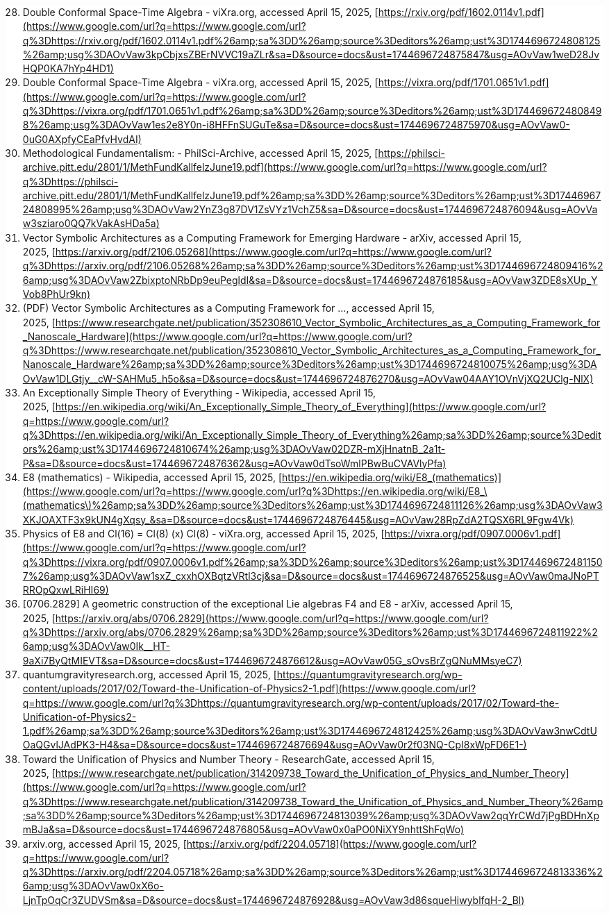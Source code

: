 28. Double Conformal Space-Time Algebra - viXra.org, accessed April 15, 2025, [https://rxiv.org/pdf/1602.0114v1.pdf](https://www.google.com/url?q=https://www.google.com/url?q%3Dhttps://rxiv.org/pdf/1602.0114v1.pdf%26amp;sa%3DD%26amp;source%3Deditors%26amp;ust%3D1744696724808125%26amp;usg%3DAOvVaw3kpCbjxsZBErNVVC19aZLr&sa=D&source=docs&ust=1744696724875847&usg=AOvVaw1weD28JvHQP0KA7hYp4HD1)
29. Double Conformal Space-Time Algebra - viXra.org, accessed April 15, 2025, [https://vixra.org/pdf/1701.0651v1.pdf](https://www.google.com/url?q=https://www.google.com/url?q%3Dhttps://vixra.org/pdf/1701.0651v1.pdf%26amp;sa%3DD%26amp;source%3Deditors%26amp;ust%3D1744696724808498%26amp;usg%3DAOvVaw1es2e8Y0n-i8HFFnSUGuTe&sa=D&source=docs&ust=1744696724875970&usg=AOvVaw0-0uG0AXpfyCEaPfvHvdAI)
30. Methodological Fundamentalism: - PhilSci-Archive, accessed April 15, 2025, [https://philsci-archive.pitt.edu/2801/1/MethFundKallfelzJune19.pdf](https://www.google.com/url?q=https://www.google.com/url?q%3Dhttps://philsci-archive.pitt.edu/2801/1/MethFundKallfelzJune19.pdf%26amp;sa%3DD%26amp;source%3Deditors%26amp;ust%3D1744696724808995%26amp;usg%3DAOvVaw2YnZ3g87DV1ZsVYz1VchZ5&sa=D&source=docs&ust=1744696724876094&usg=AOvVaw3sziaro0QQ7kVakAsHDa5a)
31. Vector Symbolic Architectures as a Computing Framework for Emerging Hardware - arXiv, accessed April 15, 2025, [https://arxiv.org/pdf/2106.05268](https://www.google.com/url?q=https://www.google.com/url?q%3Dhttps://arxiv.org/pdf/2106.05268%26amp;sa%3DD%26amp;source%3Deditors%26amp;ust%3D1744696724809416%26amp;usg%3DAOvVaw2ZbixptoNRbDp9euPegldI&sa=D&source=docs&ust=1744696724876185&usg=AOvVaw3ZDE8sXUp_YVob8PhUr9kn)
32. (PDF) Vector Symbolic Architectures as a Computing Framework for ..., accessed April 15, 2025, [https://www.researchgate.net/publication/352308610_Vector_Symbolic_Architectures_as_a_Computing_Framework_for_Nanoscale_Hardware](https://www.google.com/url?q=https://www.google.com/url?q%3Dhttps://www.researchgate.net/publication/352308610_Vector_Symbolic_Architectures_as_a_Computing_Framework_for_Nanoscale_Hardware%26amp;sa%3DD%26amp;source%3Deditors%26amp;ust%3D1744696724810075%26amp;usg%3DAOvVaw1DLGtjy__cW-SAHMu5_h5o&sa=D&source=docs&ust=1744696724876270&usg=AOvVaw04AAY1OVnVjXQ2UClg-NlX)
33. An Exceptionally Simple Theory of Everything - Wikipedia, accessed April 15, 2025, [https://en.wikipedia.org/wiki/An_Exceptionally_Simple_Theory_of_Everything](https://www.google.com/url?q=https://www.google.com/url?q%3Dhttps://en.wikipedia.org/wiki/An_Exceptionally_Simple_Theory_of_Everything%26amp;sa%3DD%26amp;source%3Deditors%26amp;ust%3D1744696724810674%26amp;usg%3DAOvVaw02DZR-mXjHnatnB_2a1t-P&sa=D&source=docs&ust=1744696724876362&usg=AOvVaw0dTsoWmlPBwBuCVAVlyPfa)
34. E8 (mathematics) - Wikipedia, accessed April 15, 2025, [https://en.wikipedia.org/wiki/E8_(mathematics)](https://www.google.com/url?q=https://www.google.com/url?q%3Dhttps://en.wikipedia.org/wiki/E8_\(mathematics\)%26amp;sa%3DD%26amp;source%3Deditors%26amp;ust%3D1744696724811126%26amp;usg%3DAOvVaw3XKJOAXTF3x9kUN4gXqsy_&sa=D&source=docs&ust=1744696724876445&usg=AOvVaw28RpZdA2TQSX6RL9Fgw4Vk)
35. Physics of E8 and Cl(16) = Cl(8) (x) Cl(8) - viXra.org, accessed April 15, 2025, [https://vixra.org/pdf/0907.0006v1.pdf](https://www.google.com/url?q=https://www.google.com/url?q%3Dhttps://vixra.org/pdf/0907.0006v1.pdf%26amp;sa%3DD%26amp;source%3Deditors%26amp;ust%3D1744696724811507%26amp;usg%3DAOvVaw1sxZ_cxxhOXBqtzVRtl3cj&sa=D&source=docs&ust=1744696724876525&usg=AOvVaw0maJNoPTRROpQxwLRiHI69)
36. [0706.2829] A geometric construction of the exceptional Lie algebras F4 and E8 - arXiv, accessed April 15, 2025, [https://arxiv.org/abs/0706.2829](https://www.google.com/url?q=https://www.google.com/url?q%3Dhttps://arxiv.org/abs/0706.2829%26amp;sa%3DD%26amp;source%3Deditors%26amp;ust%3D1744696724811922%26amp;usg%3DAOvVaw0Ik__HT-9aXi7ByQtMIEVT&sa=D&source=docs&ust=1744696724876612&usg=AOvVaw05G_sOvsBrZgQNuMMsyeC7)
37. quantumgravityresearch.org, accessed April 15, 2025, [https://quantumgravityresearch.org/wp-content/uploads/2017/02/Toward-the-Unification-of-Physics2-1.pdf](https://www.google.com/url?q=https://www.google.com/url?q%3Dhttps://quantumgravityresearch.org/wp-content/uploads/2017/02/Toward-the-Unification-of-Physics2-1.pdf%26amp;sa%3DD%26amp;source%3Deditors%26amp;ust%3D1744696724812425%26amp;usg%3DAOvVaw3nwCdtUOaQGvlJAdPK3-H4&sa=D&source=docs&ust=1744696724876694&usg=AOvVaw0r2f03NQ-CpI8xWpFD6E1-)
38. Toward the Unification of Physics and Number Theory - ResearchGate, accessed April 15, 2025, [https://www.researchgate.net/publication/314209738_Toward_the_Unification_of_Physics_and_Number_Theory](https://www.google.com/url?q=https://www.google.com/url?q%3Dhttps://www.researchgate.net/publication/314209738_Toward_the_Unification_of_Physics_and_Number_Theory%26amp;sa%3DD%26amp;source%3Deditors%26amp;ust%3D1744696724813039%26amp;usg%3DAOvVaw2qqYrCWd7jPgBDHnXpmBJa&sa=D&source=docs&ust=1744696724876805&usg=AOvVaw0x0aPO0NiXY9nhttShFqWo)
39. arxiv.org, accessed April 15, 2025, [https://arxiv.org/pdf/2204.05718](https://www.google.com/url?q=https://www.google.com/url?q%3Dhttps://arxiv.org/pdf/2204.05718%26amp;sa%3DD%26amp;source%3Deditors%26amp;ust%3D1744696724813336%26amp;usg%3DAOvVaw0xX6o-LjnTpOqCr3ZUDVSm&sa=D&source=docs&ust=1744696724876928&usg=AOvVaw3d86squeHiwyblfqH-2_Bl)